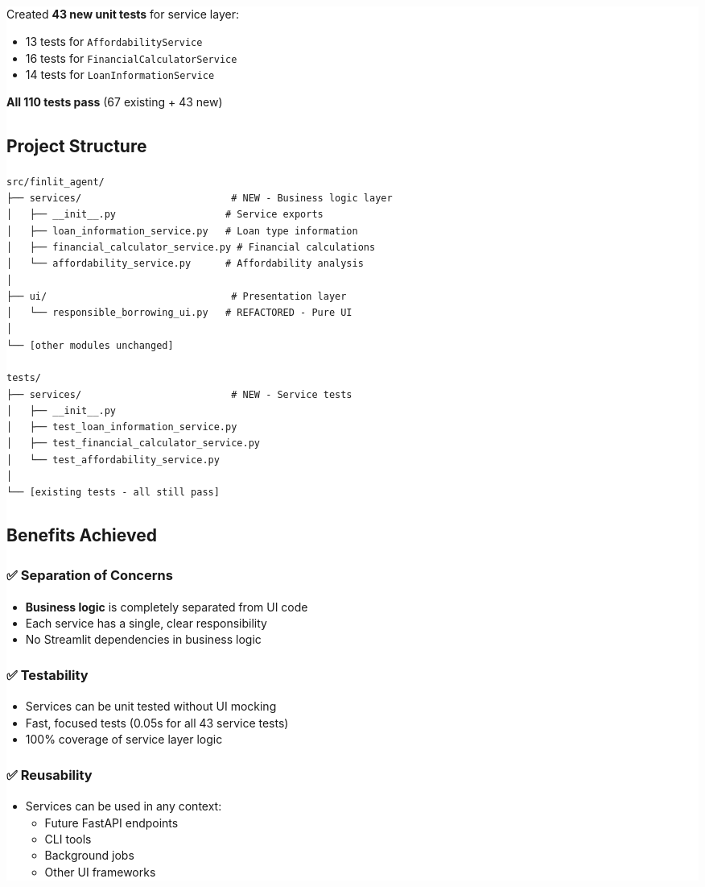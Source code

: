 Created **43 new unit tests** for service layer:
- 13 tests for `AffordabilityService`
- 16 tests for `FinancialCalculatorService`
- 14 tests for `LoanInformationService`

**All 110 tests pass** (67 existing + 43 new)

## Project Structure

```
src/finlit_agent/
├── services/                          # NEW - Business logic layer
│   ├── __init__.py                   # Service exports
│   ├── loan_information_service.py   # Loan type information
│   ├── financial_calculator_service.py # Financial calculations
│   └── affordability_service.py      # Affordability analysis
│
├── ui/                                # Presentation layer
│   └── responsible_borrowing_ui.py   # REFACTORED - Pure UI
│
└── [other modules unchanged]

tests/
├── services/                          # NEW - Service tests
│   ├── __init__.py
│   ├── test_loan_information_service.py
│   ├── test_financial_calculator_service.py
│   └── test_affordability_service.py
│
└── [existing tests - all still pass]
```

## Benefits Achieved

### ✅ Separation of Concerns
- **Business logic** is completely separated from UI code
- Each service has a single, clear responsibility
- No Streamlit dependencies in business logic

### ✅ Testability
- Services can be unit tested without UI mocking
- Fast, focused tests (0.05s for all 43 service tests)
- 100% coverage of service layer logic

### ✅ Reusability
- Services can be used in any context:
  - Future FastAPI endpoints
  - CLI tools
  - Background jobs
  - Other UI frameworks
